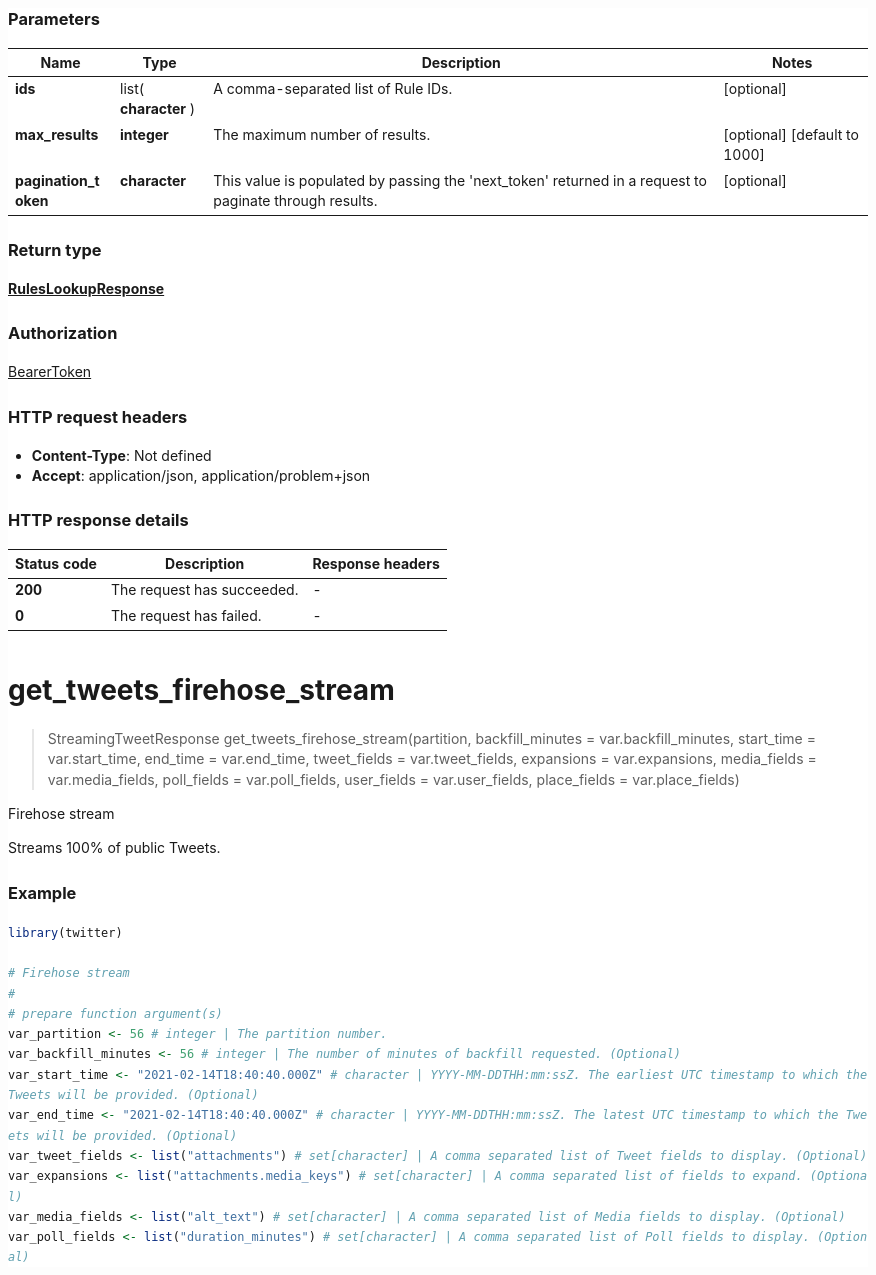 ```R

```

### Parameters

Name | Type | Description  | Notes
------------- | ------------- | ------------- | -------------
 **ids** | list( **character** )| A comma-separated list of Rule IDs. | [optional] 
 **max_results** | **integer**| The maximum number of results. | [optional] [default to 1000]
 **pagination_token** | **character**| This value is populated by passing the &#39;next_token&#39; returned in a request to paginate through results. | [optional] 

### Return type

[**RulesLookupResponse**](RulesLookupResponse.md)

### Authorization

[BearerToken](../README.md#BearerToken)

### HTTP request headers

 - **Content-Type**: Not defined
 - **Accept**: application/json, application/problem+json

### HTTP response details
| Status code | Description | Response headers |
|-------------|-------------|------------------|
| **200** | The request has succeeded. |  -  |
| **0** | The request has failed. |  -  |

# **get_tweets_firehose_stream**
> StreamingTweetResponse get_tweets_firehose_stream(partition, backfill_minutes = var.backfill_minutes, start_time = var.start_time, end_time = var.end_time, tweet_fields = var.tweet_fields, expansions = var.expansions, media_fields = var.media_fields, poll_fields = var.poll_fields, user_fields = var.user_fields, place_fields = var.place_fields)

Firehose stream

Streams 100% of public Tweets.

### Example
```R
library(twitter)

# Firehose stream
#
# prepare function argument(s)
var_partition <- 56 # integer | The partition number.
var_backfill_minutes <- 56 # integer | The number of minutes of backfill requested. (Optional)
var_start_time <- "2021-02-14T18:40:40.000Z" # character | YYYY-MM-DDTHH:mm:ssZ. The earliest UTC timestamp to which the Tweets will be provided. (Optional)
var_end_time <- "2021-02-14T18:40:40.000Z" # character | YYYY-MM-DDTHH:mm:ssZ. The latest UTC timestamp to which the Tweets will be provided. (Optional)
var_tweet_fields <- list("attachments") # set[character] | A comma separated list of Tweet fields to display. (Optional)
var_expansions <- list("attachments.media_keys") # set[character] | A comma separated list of fields to expand. (Optional)
var_media_fields <- list("alt_text") # set[character] | A comma separated list of Media fields to display. (Optional)
var_poll_fields <- list("duration_minutes") # set[character] | A comma separated list of Poll fields to display. (Optional)
```
